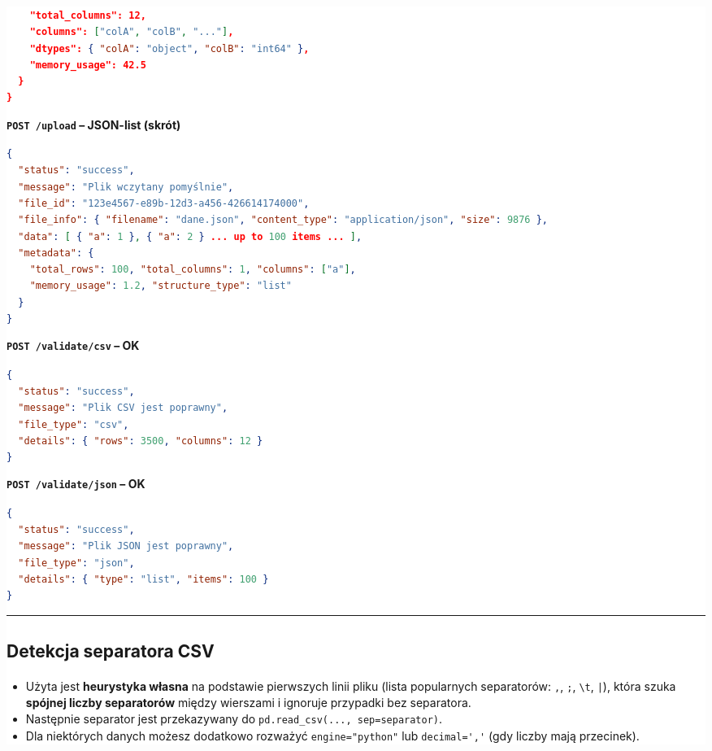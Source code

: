 ```json
    "total_columns": 12,
    "columns": ["colA", "colB", "..."],
    "dtypes": { "colA": "object", "colB": "int64" },
    "memory_usage": 42.5
  }
}
```

**`POST /upload` – JSON-list (skrót)**
```json
{
  "status": "success",
  "message": "Plik wczytany pomyślnie",
  "file_id": "123e4567-e89b-12d3-a456-426614174000",
  "file_info": { "filename": "dane.json", "content_type": "application/json", "size": 9876 },
  "data": [ { "a": 1 }, { "a": 2 } ... up to 100 items ... ],
  "metadata": {
    "total_rows": 100, "total_columns": 1, "columns": ["a"],
    "memory_usage": 1.2, "structure_type": "list"
  }
}
```

**`POST /validate/csv` – OK**
```json
{
  "status": "success",
  "message": "Plik CSV jest poprawny",
  "file_type": "csv",
  "details": { "rows": 3500, "columns": 12 }
}
```

**`POST /validate/json` – OK**
```json
{
  "status": "success",
  "message": "Plik JSON jest poprawny",
  "file_type": "json",
  "details": { "type": "list", "items": 100 }
}
```

---

## Detekcja separatora CSV

- Użyta jest **heurystyka własna** na podstawie pierwszych linii pliku (lista popularnych separatorów: `,`, `;`, `\t`, `|`), która szuka **spójnej liczby separatorów** między wierszami i ignoruje przypadki bez separatora.
- Następnie separator jest przekazywany do `pd.read_csv(..., sep=separator)`.
- Dla niektórych danych możesz dodatkowo rozważyć `engine="python"` lub `decimal=','` (gdy liczby mają przecinek).
